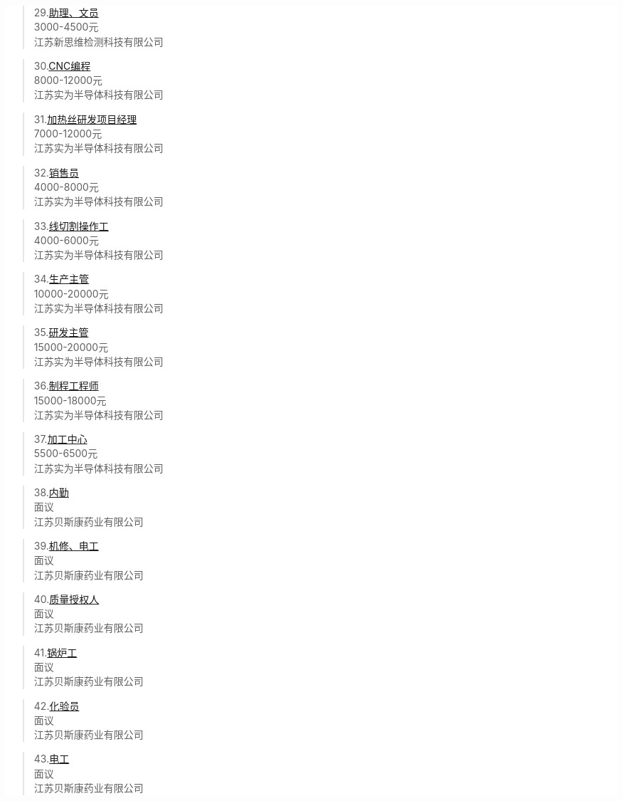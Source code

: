 >29.[助理、文员](https://www.pzhr.com/job/12132.html)<br>
>3000-4500元<br>
>江苏新思维检测科技有限公司

>30.[CNC编程](https://www.pzhr.com/job/18010.html)<br>
>8000-12000元<br>
>江苏实为半导体科技有限公司

>31.[加热丝研发项目经理](https://www.pzhr.com/job/17866.html)<br>
>7000-12000元<br>
>江苏实为半导体科技有限公司

>32.[销售员](https://www.pzhr.com/job/17878.html)<br>
>4000-8000元<br>
>江苏实为半导体科技有限公司

>33.[线切割操作工](https://www.pzhr.com/job/18066.html)<br>
>4000-6000元<br>
>江苏实为半导体科技有限公司

>34.[生产主管](https://www.pzhr.com/job/16950.html)<br>
>10000-20000元<br>
>江苏实为半导体科技有限公司

>35.[研发主管](https://www.pzhr.com/job/17571.html)<br>
>15000-20000元<br>
>江苏实为半导体科技有限公司

>36.[制程工程师](https://www.pzhr.com/job/17957.html)<br>
>15000-18000元<br>
>江苏实为半导体科技有限公司

>37.[加工中心](https://www.pzhr.com/job/18073.html)<br>
>5500-6500元<br>
>江苏实为半导体科技有限公司

>38.[内勤](https://www.pzhr.com/job/17982.html)<br>
>面议<br>
>江苏贝斯康药业有限公司

>39.[机修、电工](https://www.pzhr.com/job/17452.html)<br>
>面议<br>
>江苏贝斯康药业有限公司

>40.[质量授权人](https://www.pzhr.com/job/17718.html)<br>
>面议<br>
>江苏贝斯康药业有限公司

>41.[锅炉工](https://www.pzhr.com/job/16378.html)<br>
>面议<br>
>江苏贝斯康药业有限公司

>42.[化验员](https://www.pzhr.com/job/16376.html)<br>
>面议<br>
>江苏贝斯康药业有限公司

>43.[电工](https://www.pzhr.com/job/15409.html)<br>
>面议<br>
>江苏贝斯康药业有限公司

